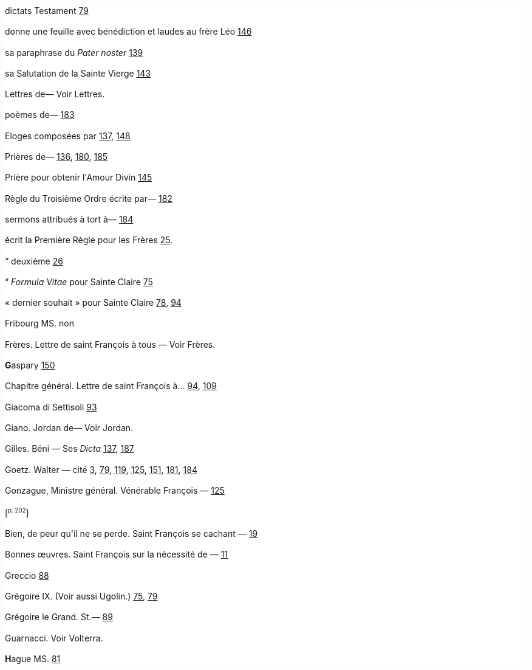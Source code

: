 dictats Testament [79](wosf09.htm#p79)

donne une feuille avec bénédiction et laudes au frère Léo [146](wosf21.htm#p146)

sa paraphrase du _Pater noster_ [139](wosf18.htm#p139)

sa Salutation de la Sainte Vierge [143](wosf19.htm#p143)

Lettres de— Voir Lettres.

poèmes de— [183](wosf24.htm#p183)

Eloges composées par [137](wosf18.htm#p137), [148](wosf21.htm#p148)

Prières de— [136](wosf18.htm#p136), [180](wosf24.htm#p180), [185](wosf24.htm#p185)

Prière pour obtenir l'Amour Divin [145](wosf20.htm#p145)

Règle du Troisième Ordre écrite par— [182](wosf24.htm#p182)

sermons attribués à tort à— [184](wosf24.htm#p184)

écrit la Première Règle pour les Frères [25](wosf06.htm#p25).

“ deuxième [26](wosf06.htm#p26)

“ _Formula Vitae_ pour Sainte Claire [75](wosf08.htm#p75)

« dernier souhait » pour Sainte Claire [78](wosf08.htm#p78), [94](wosf11.htm#p94)

Fribourg MS. non

Frères. Lettre de saint François à tous — Voir Frères.

**G**aspary [150](wosf22.htm#p150)

Chapitre général. Lettre de saint François à… [94](wosf11.htm#p94), [109](wosf13.htm#p109)

Giacoma di Settisoli [93](wosf11.htm#p93)

Giano. Jordan de— Voir Jordan.

Gilles. Béni — Ses _Dicta_ [137](wosf18.htm#p137), [187](wosf24.htm#p187)

Goetz. Walter — cité [3](wosf03.htm#p3), [79](wosf09.htm#p79), [119](wosf14.htm#p119), [125](wosf15.htm#p125), [151](wosf22.htm#p151), [181](wosf24.htm#p181), [184](wosf24.htm#p184)

Gonzague, Ministre général. Vénérable François — [125](wosf15.htm#p125)

<span id="p202">[<sup><small>p. 202</small></sup>]</span>

Bien, de peur qu'il ne se perde. Saint François se cachant — [19](wosf03.htm#p19)

Bonnes œuvres. Saint François sur la nécessité de — [11](wosf03.htm#p11)

Greccio [88](wosf10.htm#p88)

Grégoire IX. (Voir aussi Ugolin.) [75](wosf08.htm#p75), [79](wosf09.htm#p79)

Grégoire le Grand. St.— [89](wosf10.htm#p89)

Guarnacci. Voir Volterra.

**H**ague MS. [81](wosf09.htm#p81)
